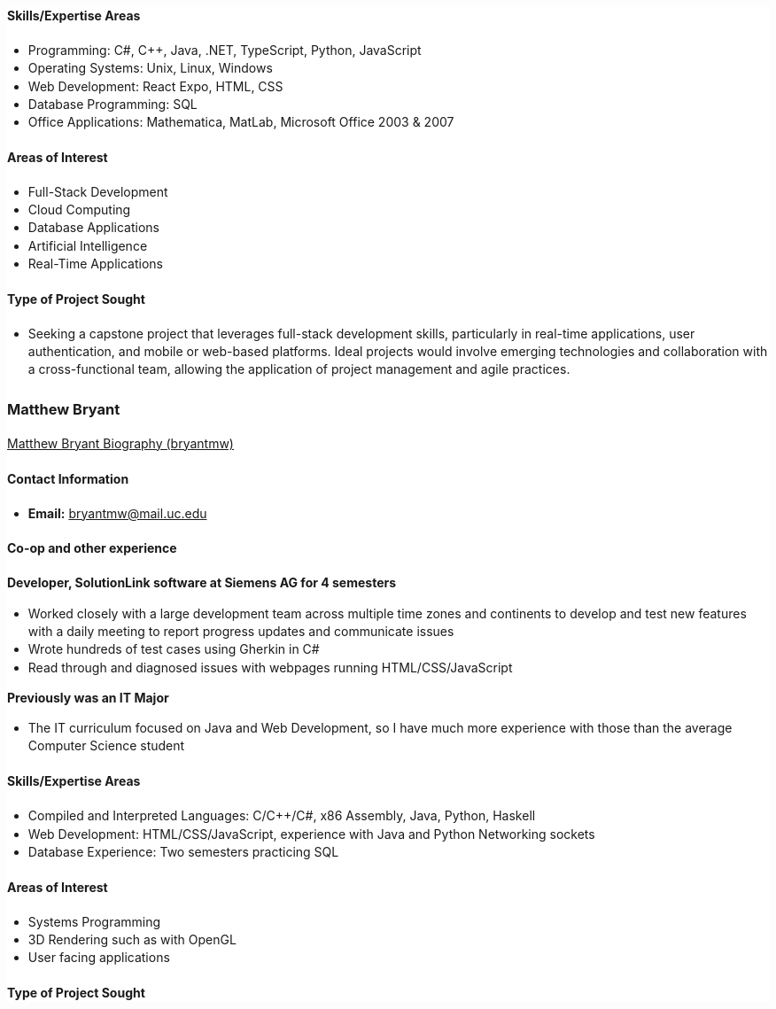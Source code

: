 #### Skills/Expertise Areas
   - Programming: C#, C++, Java, .NET, TypeScript, Python, JavaScript
   - Operating Systems: Unix, Linux, Windows
   - Web Development: React Expo, HTML, CSS
   - Database Programming: SQL
   - Office Applications: Mathematica, MatLab, Microsoft Office 2003 & 2007

#### Areas of Interest
   - Full-Stack Development
   - Cloud Computing
   - Database Applications
   - Artificial Intelligence
   - Real-Time Applications

#### Type of Project Sought
   - Seeking a capstone project that leverages full-stack development skills, particularly in real-time applications, user authentication, and mobile or  web-based platforms. Ideal projects would involve emerging technologies and collaboration with a cross-functional team, allowing the application of project management and agile practices.


### Matthew Bryant
[Matthew Bryant Biography (bryantmw)](./Assignments/Senior%20Design%20I/Assignment1_Professional_Biography/bryantmw.md)

#### Contact Information
- **Email:** bryantmw@mail.uc.edu

#### Co-op and other experience

**Developer, SolutionLink software at Siemens AG for 4 semesters**
- Worked closely with a large development team across multiple time zones and continents to develop and test new features with a daily meeting to report progress updates and communicate issues
- Wrote hundreds of test cases using Gherkin in C#
- Read through and diagnosed issues with webpages running HTML/CSS/JavaScript

**Previously was an IT Major**
- The IT curriculum focused on Java and Web Development, so I have much more experience with those than the average Computer Science student

#### Skills/Expertise Areas

- Compiled and Interpreted Languages: C/C++/C#, x86 Assembly, Java, Python, Haskell
- Web Development: HTML/CSS/JavaScript, experience with Java and Python Networking sockets
- Database Experience: Two semesters practicing SQL

#### Areas of Interest

- Systems Programming
- 3D Rendering such as with OpenGL
- User facing applications

#### Type of Project Sought
